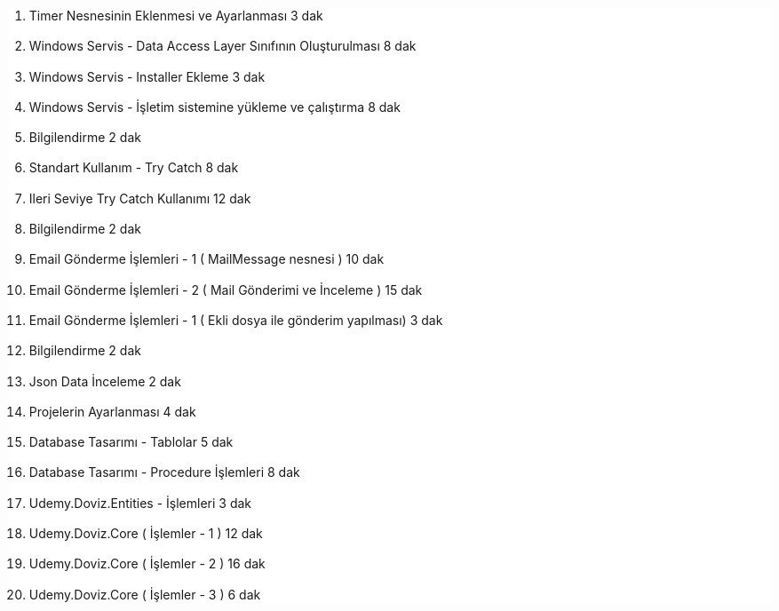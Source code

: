 1.   Timer Nesnesinin Eklenmesi ve Ayarlanması
3 dak

1.   Windows Servis - Data Access Layer Sınıfının Oluşturulması
8 dak

1.   Windows Servis - Installer Ekleme
3 dak

1.   Windows Servis - İşletim sistemine yükleme ve çalıştırma
8 dak

1.   Bilgilendirme
2 dak

1.   Standart Kullanım - Try Catch
8 dak

1.   Ileri Seviye Try Catch Kullanımı
12 dak

1.   Bilgilendirme
2 dak

1.   Email Gönderme İşlemleri - 1 ( MailMessage nesnesi )
10 dak

1.   Email Gönderme İşlemleri - 2 ( Mail Gönderimi ve İnceleme )
15 dak

1.   Email Gönderme İşlemleri - 1 ( Ekli dosya ile gönderim yapılması)
3 dak

1.   Bilgilendirme
2 dak

1.   Json Data İnceleme
2 dak

1.   Projelerin Ayarlanması
4 dak

1.   Database Tasarımı - Tablolar
5 dak

1.   Database Tasarımı - Procedure İşlemleri
8 dak

1.   Udemy.Doviz.Entities - İşlemleri
3 dak

1.   Udemy.Doviz.Core ( İşlemler - 1 )
12 dak

1.   Udemy.Doviz.Core ( İşlemler - 2 )
16 dak

1.   Udemy.Doviz.Core ( İşlemler - 3 )
6 dak
